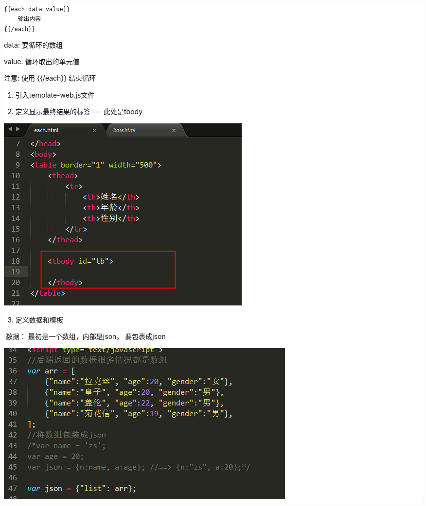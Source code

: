 ```
{{each data value}}
	输出内容
{{/each}}
```

  data: 要循环的数组

  value: 循环取出的单元值

  注意: 使用 {{/each}} 结束循环 



  1) 引入template-web.js文件

  2) 定义显示最终结果的标签 --- 此处是tbody

  ![1540973136485](assets/1540973136485.png)



   3) 定义数据和模板

​    数据： 最初是一个数组，内部是json。 要包裹成json

![1540973197400](assets/1540973197400.png)
